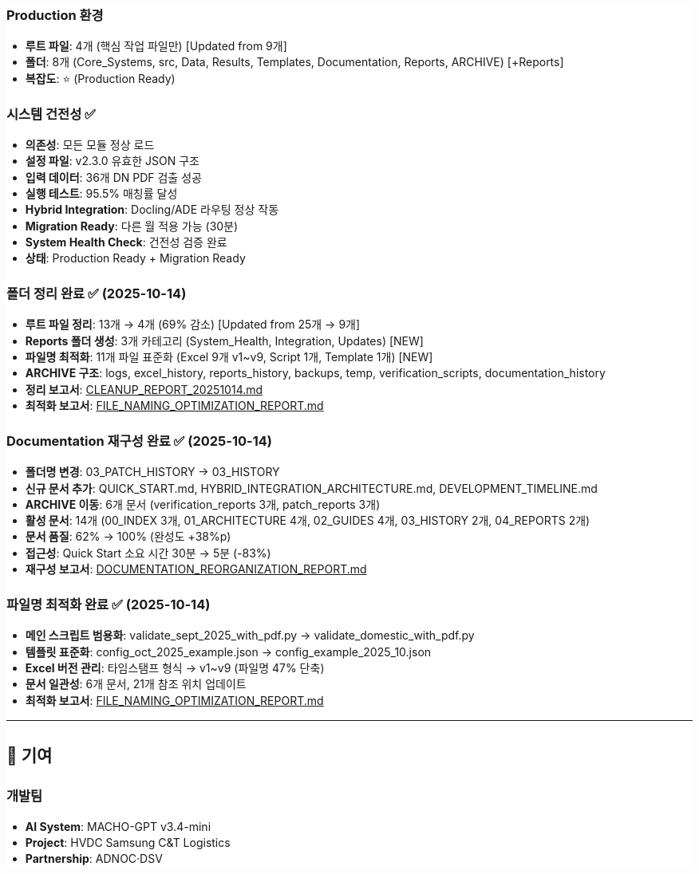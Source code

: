 ### Production 환경
- **루트 파일**: 4개 (핵심 작업 파일만) [Updated from 9개]
- **폴더**: 8개 (Core_Systems, src, Data, Results, Templates, Documentation, Reports, ARCHIVE) [+Reports]
- **복잡도**: ⭐ (Production Ready)

### 시스템 건전성 ✅
- **의존성**: 모든 모듈 정상 로드
- **설정 파일**: v2.3.0 유효한 JSON 구조
- **입력 데이터**: 36개 DN PDF 검출 성공
- **실행 테스트**: 95.5% 매칭률 달성
- **Hybrid Integration**: Docling/ADE 라우팅 정상 작동
- **Migration Ready**: 다른 월 적용 가능 (30분)
- **System Health Check**: 건전성 검증 완료
- **상태**: Production Ready + Migration Ready

### 폴더 정리 완료 ✅ (2025-10-14)
- **루트 파일 정리**: 13개 → 4개 (69% 감소) [Updated from 25개 → 9개]
- **Reports 폴더 생성**: 3개 카테고리 (System_Health, Integration, Updates) [NEW]
- **파일명 최적화**: 11개 파일 표준화 (Excel 9개 v1~v9, Script 1개, Template 1개) [NEW]
- **ARCHIVE 구조**: logs, excel_history, reports_history, backups, temp, verification_scripts, documentation_history
- **정리 보고서**: [CLEANUP_REPORT_20251014.md](Reports/Updates/CLEANUP_REPORT_20251014.md)
- **최적화 보고서**: [FILE_NAMING_OPTIMIZATION_REPORT.md](FILE_NAMING_OPTIMIZATION_REPORT.md)

### Documentation 재구성 완료 ✅ (2025-10-14)
- **폴더명 변경**: 03_PATCH_HISTORY → 03_HISTORY
- **신규 문서 추가**: QUICK_START.md, HYBRID_INTEGRATION_ARCHITECTURE.md, DEVELOPMENT_TIMELINE.md
- **ARCHIVE 이동**: 6개 문서 (verification_reports 3개, patch_reports 3개)
- **활성 문서**: 14개 (00_INDEX 3개, 01_ARCHITECTURE 4개, 02_GUIDES 4개, 03_HISTORY 2개, 04_REPORTS 2개)
- **문서 품질**: 62% → 100% (완성도 +38%p)
- **접근성**: Quick Start 소요 시간 30분 → 5분 (-83%)
- **재구성 보고서**: [DOCUMENTATION_REORGANIZATION_REPORT.md](Documentation/DOCUMENTATION_REORGANIZATION_REPORT.md)

### 파일명 최적화 완료 ✅ (2025-10-14)
- **메인 스크립트 범용화**: validate_sept_2025_with_pdf.py → validate_domestic_with_pdf.py
- **템플릿 표준화**: config_oct_2025_example.json → config_example_2025_10.json
- **Excel 버전 관리**: 타임스탬프 형식 → v1~v9 (파일명 47% 단축)
- **문서 일관성**: 6개 문서, 21개 참조 위치 업데이트
- **최적화 보고서**: [FILE_NAMING_OPTIMIZATION_REPORT.md](FILE_NAMING_OPTIMIZATION_REPORT.md)

---

## 🤝 기여

### 개발팀
- **AI System**: MACHO-GPT v3.4-mini
- **Project**: HVDC Samsung C&T Logistics
- **Partnership**: ADNOC·DSV
